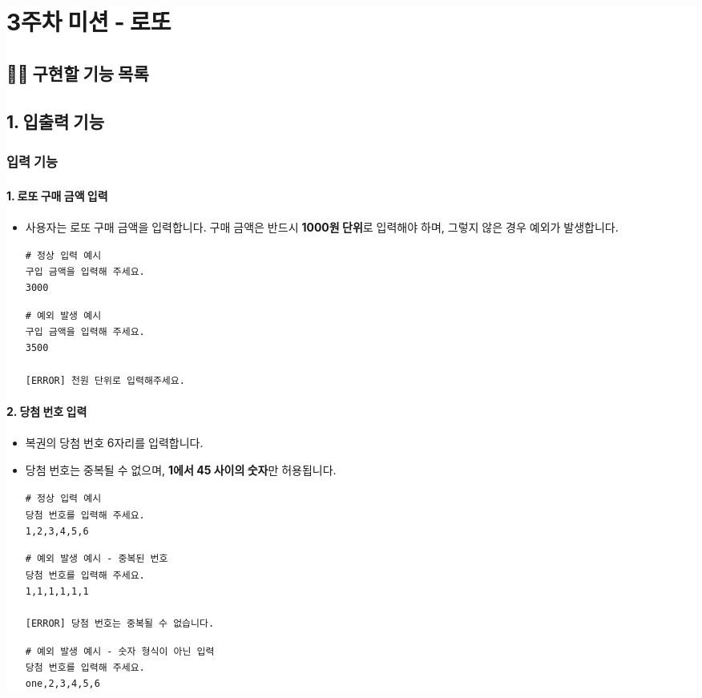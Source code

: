 # 3주차 미션 - 로또
## 👩‍💻 구현할 기능 목록

## **1. 입출력 기능**

### **입력 기능**

#### 1. 로또 구매 금액 입력
- 사용자는 로또 구매 금액을 입력합니다. 구매 금액은 반드시 **1000원 단위**로 입력해야 하며, 그렇지 않은 경우 예외가 발생합니다.

    ```plaintext
    # 정상 입력 예시
    구입 금액을 입력해 주세요.
    3000
    ```

    ```plaintext
    # 예외 발생 예시
    구입 금액을 입력해 주세요.
    3500

    [ERROR] 천원 단위로 입력해주세요.
    ```

#### 2. 당첨 번호 입력
- 복권의 당첨 번호 6자리를 입력합니다.
- 당첨 번호는 중복될 수 없으며, **1에서 45 사이의 숫자**만 허용됩니다.

    ```plaintext
    # 정상 입력 예시
    당첨 번호를 입력해 주세요.
    1,2,3,4,5,6
    ```

    ```plaintext
    # 예외 발생 예시 - 중복된 번호
    당첨 번호를 입력해 주세요.
    1,1,1,1,1,1

    [ERROR] 당첨 번호는 중복될 수 없습니다.
    ```

    ```plaintext
    # 예외 발생 예시 - 숫자 형식이 아닌 입력
    당첨 번호를 입력해 주세요.
    one,2,3,4,5,6
